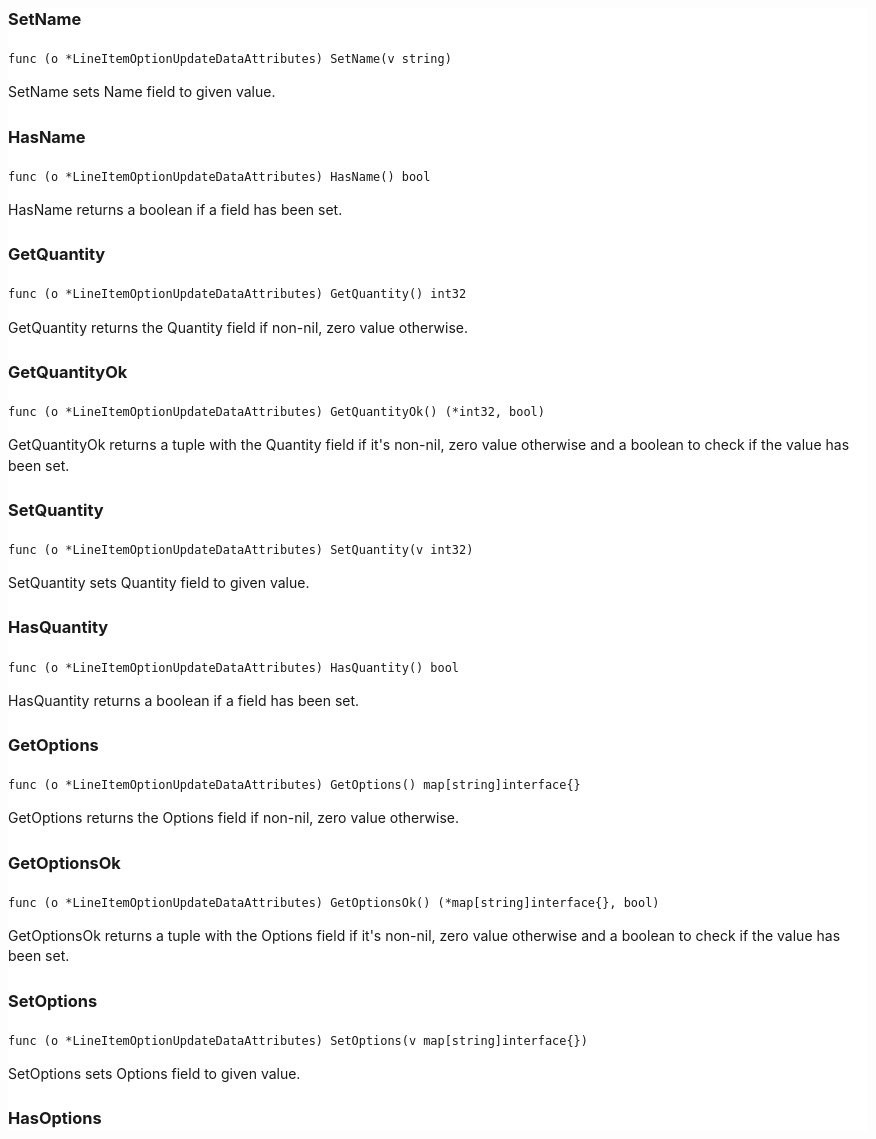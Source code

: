 ### SetName

`func (o *LineItemOptionUpdateDataAttributes) SetName(v string)`

SetName sets Name field to given value.

### HasName

`func (o *LineItemOptionUpdateDataAttributes) HasName() bool`

HasName returns a boolean if a field has been set.

### GetQuantity

`func (o *LineItemOptionUpdateDataAttributes) GetQuantity() int32`

GetQuantity returns the Quantity field if non-nil, zero value otherwise.

### GetQuantityOk

`func (o *LineItemOptionUpdateDataAttributes) GetQuantityOk() (*int32, bool)`

GetQuantityOk returns a tuple with the Quantity field if it's non-nil, zero value otherwise
and a boolean to check if the value has been set.

### SetQuantity

`func (o *LineItemOptionUpdateDataAttributes) SetQuantity(v int32)`

SetQuantity sets Quantity field to given value.

### HasQuantity

`func (o *LineItemOptionUpdateDataAttributes) HasQuantity() bool`

HasQuantity returns a boolean if a field has been set.

### GetOptions

`func (o *LineItemOptionUpdateDataAttributes) GetOptions() map[string]interface{}`

GetOptions returns the Options field if non-nil, zero value otherwise.

### GetOptionsOk

`func (o *LineItemOptionUpdateDataAttributes) GetOptionsOk() (*map[string]interface{}, bool)`

GetOptionsOk returns a tuple with the Options field if it's non-nil, zero value otherwise
and a boolean to check if the value has been set.

### SetOptions

`func (o *LineItemOptionUpdateDataAttributes) SetOptions(v map[string]interface{})`

SetOptions sets Options field to given value.

### HasOptions
